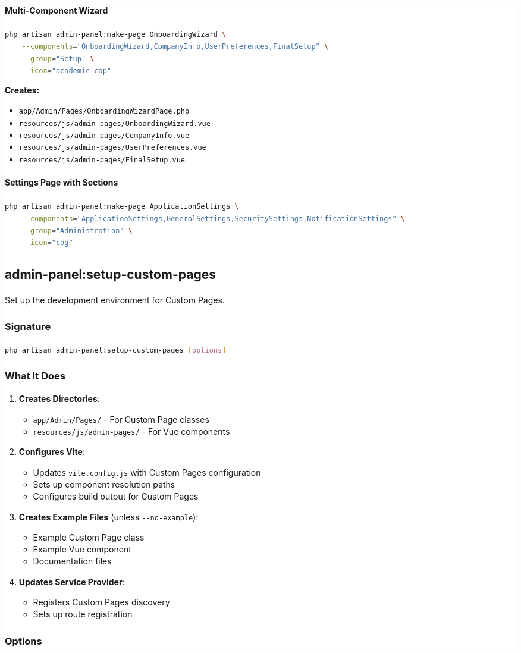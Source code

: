 #### Multi-Component Wizard
```bash
php artisan admin-panel:make-page OnboardingWizard \
    --components="OnboardingWizard,CompanyInfo,UserPreferences,FinalSetup" \
    --group="Setup" \
    --icon="academic-cap"
```

**Creates:**
- `app/Admin/Pages/OnboardingWizardPage.php`
- `resources/js/admin-pages/OnboardingWizard.vue`
- `resources/js/admin-pages/CompanyInfo.vue`
- `resources/js/admin-pages/UserPreferences.vue`
- `resources/js/admin-pages/FinalSetup.vue`

#### Settings Page with Sections
```bash
php artisan admin-panel:make-page ApplicationSettings \
    --components="ApplicationSettings,GeneralSettings,SecuritySettings,NotificationSettings" \
    --group="Administration" \
    --icon="cog"
```

## admin-panel:setup-custom-pages

Set up the development environment for Custom Pages.

### Signature
```bash
php artisan admin-panel:setup-custom-pages [options]
```

### What It Does

1. **Creates Directories**:
   - `app/Admin/Pages/` - For Custom Page classes
   - `resources/js/admin-pages/` - For Vue components

2. **Configures Vite**:
   - Updates `vite.config.js` with Custom Pages configuration
   - Sets up component resolution paths
   - Configures build output for Custom Pages

3. **Creates Example Files** (unless `--no-example`):
   - Example Custom Page class
   - Example Vue component
   - Documentation files

4. **Updates Service Provider**:
   - Registers Custom Pages discovery
   - Sets up route registration

### Options
